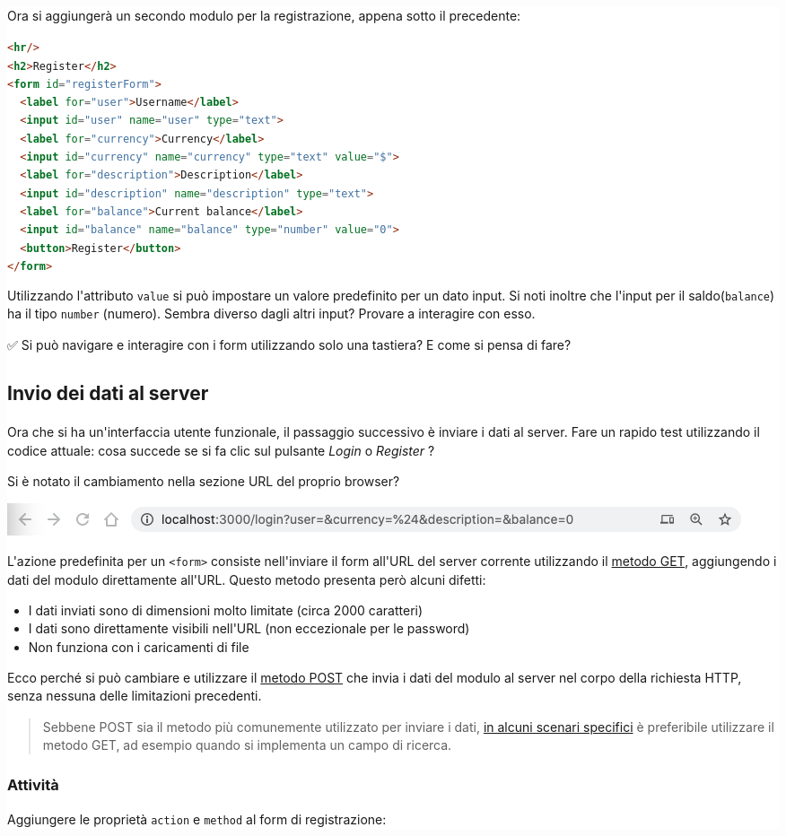 Ora si aggiungerà un secondo modulo per la registrazione, appena sotto il precedente:

```html
<hr/>
<h2>Register</h2>
<form id="registerForm">
  <label for="user">Username</label>
  <input id="user" name="user" type="text">
  <label for="currency">Currency</label>
  <input id="currency" name="currency" type="text" value="$">
  <label for="description">Description</label>
  <input id="description" name="description" type="text">
  <label for="balance">Current balance</label>
  <input id="balance" name="balance" type="number" value="0">
  <button>Register</button>
</form>
```

Utilizzando l'attributo `value` si può impostare un valore predefinito per un dato input. Si noti inoltre che l'input per il saldo(`balance`) ha il tipo `number` (numero). Sembra diverso dagli altri input? Provare a interagire con esso.

✅ Si può  navigare e interagire con i form utilizzando solo una tastiera? E come si pensa di fare?

## Invio dei dati al server

Ora che si ha un'interfaccia utente funzionale, il passaggio successivo è inviare i dati al server. Fare un rapido test utilizzando il codice attuale: cosa succede se si fa clic sul pulsante *Login* o *Register* ?

Si è notato il cambiamento nella sezione URL del proprio browser?

![Videata della modifica dell'URL del browser dopo aver fatto clic sul pulsante Registra](../images/click-register.png)

L'azione predefinita per un `<form>` consiste nell'inviare il form all'URL del server corrente utilizzando il [metodo GET](https://www.w3.org/Protocols/rfc2616/rfc2616-sec9.html#sec9.3), aggiungendo i dati del modulo direttamente all'URL. Questo metodo presenta però alcuni difetti:

- I dati inviati sono di dimensioni molto limitate (circa 2000 caratteri)
- I dati sono direttamente visibili nell'URL (non eccezionale per le password)
- Non funziona con i caricamenti di file

Ecco perché si può cambiare e utilizzare il [metodo POST](https://www.w3.org/Protocols/rfc2616/rfc2616-sec9.html#sec9.5) che invia i dati del modulo al server nel corpo della richiesta HTTP, senza nessuna delle limitazioni precedenti.

> Sebbene POST sia il metodo più comunemente utilizzato per inviare i dati, [in alcuni scenari specifici](https://www.w3.org/2001/tag/doc/whenToUseGet.html) è preferibile utilizzare il metodo GET, ad esempio quando si implementa un campo di ricerca.

### Attività

Aggiungere le proprietà `action` e `method` al form di registrazione:
